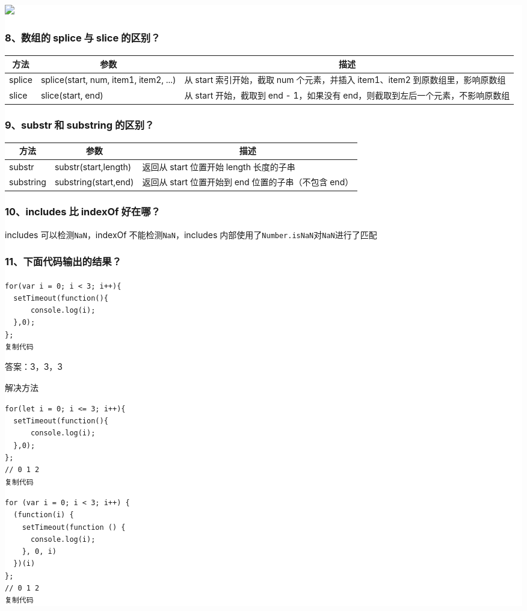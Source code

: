 ![](https://p3-juejin.byteimg.com/tos-cn-i-k3u1fbpfcp/bc9141580e90438c8fc54a8888e77554~tplv-k3u1fbpfcp-watermark.awebp?)

### 8、数组的 splice 与 slice 的区别？

<table><thead><tr><th>方法</th><th>参数</th><th>描述</th></tr></thead><tbody><tr><td>splice</td><td>splice(start, num, item1, item2, ...)</td><td>从 start 索引开始，截取 num 个元素，并插入 item1、item2 到原数组里，影响原数组</td></tr><tr><td>slice</td><td>slice(start, end)</td><td>从 start 开始，截取到 end - 1，如果没有 end，则截取到左后一个元素，不影响原数组</td></tr></tbody></table>

### 9、substr 和 substring 的区别？

<table><thead><tr><th>方法</th><th>参数</th><th>描述</th></tr></thead><tbody><tr><td>substr</td><td>substr(start,length)</td><td>返回从 start 位置开始 length 长度的子串</td></tr><tr><td>substring</td><td>substring(start,end)</td><td>返回从 start 位置开始到 end 位置的子串（不包含 end）</td></tr></tbody></table>

### 10、includes 比 indexOf 好在哪？

includes 可以检测`NaN`，indexOf 不能检测`NaN`，includes 内部使用了`Number.isNaN`对`NaN`进行了匹配

### 11、下面代码输出的结果？

```
for(var i = 0; i < 3; i++){
  setTimeout(function(){
      console.log(i);   
  },0); 
};
复制代码

```

答案：3，3，3

解决方法

```
for(let i = 0; i <= 3; i++){
  setTimeout(function(){
      console.log(i);   
  },0); 
};
// 0 1 2
复制代码

```

```
for (var i = 0; i < 3; i++) {
  (function(i) {
    setTimeout(function () {
      console.log(i);
    }, 0, i)
  })(i)
};
// 0 1 2
复制代码

```
